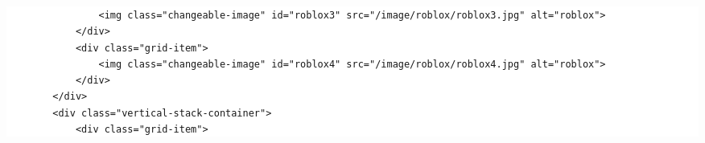                     <img class="changeable-image" id="roblox3" src="/image/roblox/roblox3.jpg" alt="roblox">
                </div>
                <div class="grid-item">
                    <img class="changeable-image" id="roblox4" src="/image/roblox/roblox4.jpg" alt="roblox">
                </div>
            </div>
            <div class="vertical-stack-container">
                <div class="grid-item">